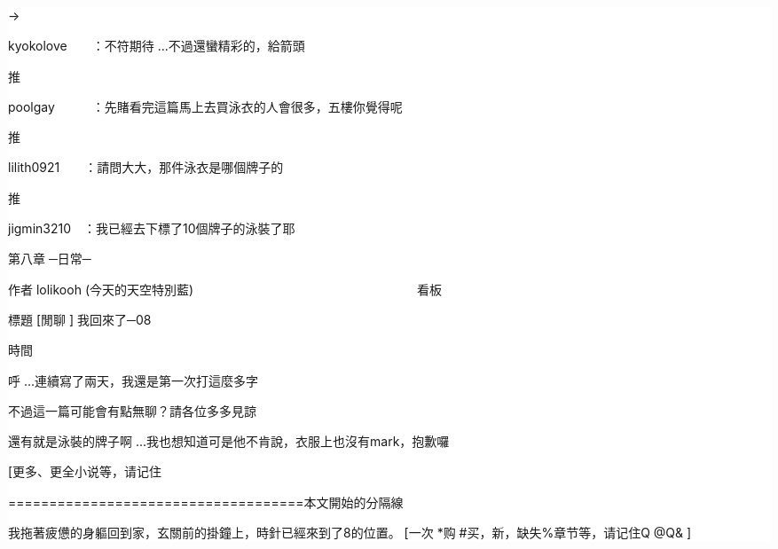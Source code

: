 

→

kyokolove　　：不符期待 ...不過還蠻精彩的，給箭頭



推

poolgay　　　：先賭看完這篇馬上去買泳衣的人會很多，五樓你覺得呢



推

lilith0921　　：請問大大，那件泳衣是哪個牌子的



推

jigmin3210　：我已經去下標了10個牌子的泳裝了耶





第八章 ─日常─





作者 lolikooh (今天的天空特別藍)　　　　　　　　　　　　　　　　　　看板





標題  [閒聊 ] 我回來了─08



時間





呼 ...連續寫了兩天，我還是第一次打這麼多字





不過這一篇可能會有點無聊？請各位多多見諒





還有就是泳裝的牌子啊 ...我也想知道可是他不肯說，衣服上也沒有mark，抱歉囉



 [更多、更全小说等，请记住



====================================本文開始的分隔線





我拖著疲憊的身軀回到家，玄關前的掛鐘上，時針已經來到了8的位置。 [一次 *购 #买，新，缺失%章节等，请记住Q @Q& ]
